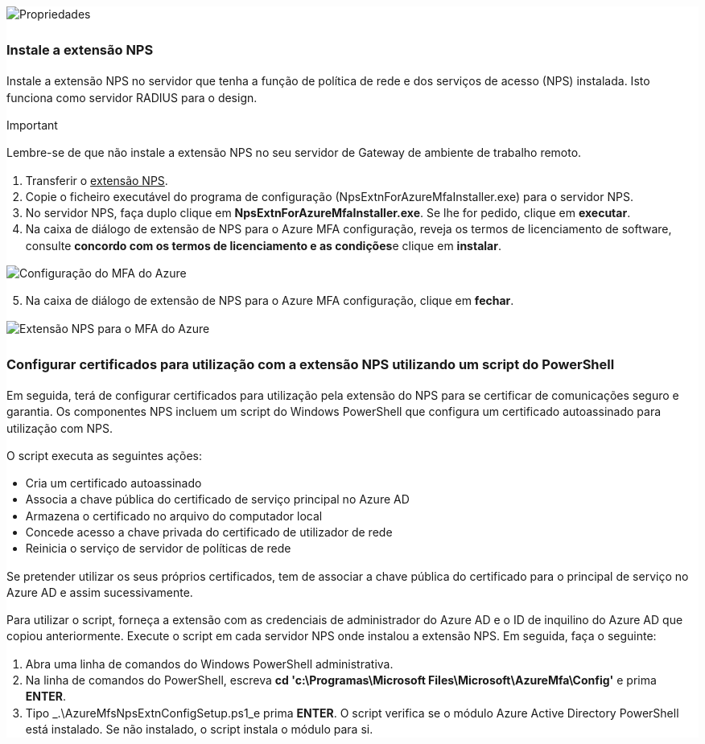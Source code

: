 ![Propriedades](./media/howto-mfa-nps-extension-rdg/image1.png)

### <a name="install-the-nps-extension"></a>Instale a extensão NPS
Instale a extensão NPS no servidor que tenha a função de política de rede e dos serviços de acesso (NPS) instalada. Isto funciona como servidor RADIUS para o design. 

>[!Important]
> Lembre-se de que não instale a extensão NPS no seu servidor de Gateway de ambiente de trabalho remoto.
> 

1. Transferir o [extensão NPS](https://aka.ms/npsmfa). 
2. Copie o ficheiro executável do programa de configuração (NpsExtnForAzureMfaInstaller.exe) para o servidor NPS.
3. No servidor NPS, faça duplo clique em **NpsExtnForAzureMfaInstaller.exe**. Se lhe for pedido, clique em **executar**.
4. Na caixa de diálogo de extensão de NPS para o Azure MFA configuração, reveja os termos de licenciamento de software, consulte **concordo com os termos de licenciamento e as condições**e clique em **instalar**.
 
  ![Configuração do MFA do Azure](./media/howto-mfa-nps-extension-rdg/image2.png)

5. Na caixa de diálogo de extensão de NPS para o Azure MFA configuração, clique em **fechar**. 

  ![Extensão NPS para o MFA do Azure](./media/howto-mfa-nps-extension-rdg/image3.png)

### <a name="configure-certificates-for-use-with-the-nps-extension-using-a-powershell-script"></a>Configurar certificados para utilização com a extensão NPS utilizando um script do PowerShell
Em seguida, terá de configurar certificados para utilização pela extensão do NPS para se certificar de comunicações seguro e garantia. Os componentes NPS incluem um script do Windows PowerShell que configura um certificado autoassinado para utilização com NPS. 

O script executa as seguintes ações:

* Cria um certificado autoassinado
* Associa a chave pública do certificado de serviço principal no Azure AD
* Armazena o certificado no arquivo do computador local
* Concede acesso a chave privada do certificado de utilizador de rede
* Reinicia o serviço de servidor de políticas de rede

Se pretender utilizar os seus próprios certificados, tem de associar a chave pública do certificado para o principal de serviço no Azure AD e assim sucessivamente.

Para utilizar o script, forneça a extensão com as credenciais de administrador do Azure AD e o ID de inquilino do Azure AD que copiou anteriormente. Execute o script em cada servidor NPS onde instalou a extensão NPS. Em seguida, faça o seguinte:

1. Abra uma linha de comandos do Windows PowerShell administrativa.
2. Na linha de comandos do PowerShell, escreva **cd 'c:\Programas\Microsoft Files\Microsoft\AzureMfa\Config'** e prima **ENTER**.
3. Tipo _.\AzureMfsNpsExtnConfigSetup.ps1_e prima **ENTER**. O script verifica se o módulo Azure Active Directory PowerShell está instalado. Se não instalado, o script instala o módulo para si.
